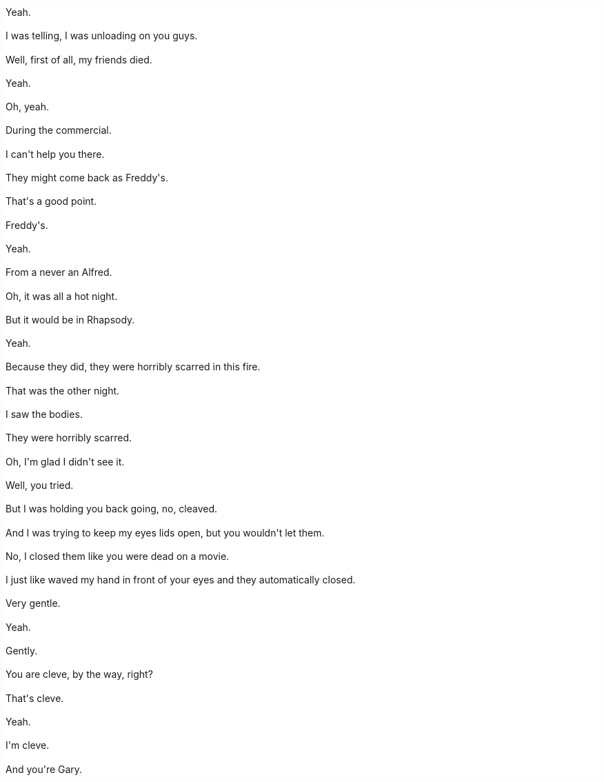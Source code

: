Yeah.

I was telling, I was unloading on you guys.

Well, first of all, my friends died.

Yeah.

Oh, yeah.

During the commercial.

I can't help you there.

They might come back as Freddy's.

That's a good point.

Freddy's.

Yeah.

From a never an Alfred.

Oh, it was all a hot night.

But it would be in Rhapsody.

Yeah.

Because they did, they were horribly scarred in this fire.

That was the other night.

I saw the bodies.

They were horribly scarred.

Oh, I'm glad I didn't see it.

Well, you tried.

But I was holding you back going, no, cleaved.

And I was trying to keep my eyes lids open, but you wouldn't let them.

No, I closed them like you were dead on a movie.

I just like waved my hand in front of your eyes and they automatically closed.

Very gentle.

Yeah.

Gently.

You are cleve, by the way, right?

That's cleve.

Yeah.

I'm cleve.

And you're Gary.

